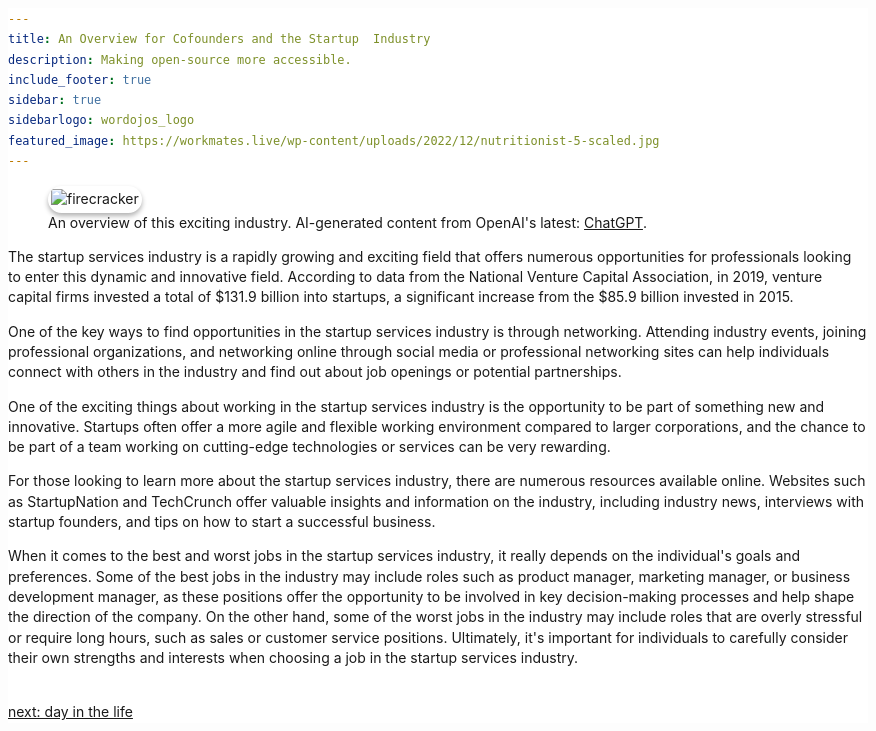 ```yaml
---
title: An Overview for Cofounders and the Startup  Industry
description: Making open-source more accessible.
include_footer: true
sidebar: true
sidebarlogo: wordojos_logo
featured_image: https://workmates.live/wp-content/uploads/2022/12/nutritionist-5-scaled.jpg
---
```

<figure>
    <img src='/uploads/small/cofounder.jpg' style="width: 100%;height: 100%;padding: 3px; box-shadow: 0 3px 5px rgba(0,0,0,.3);border-radius: 25px;overflow: hidden;border: none;" align="middle"; alt='firecracker';/>
    <figcaption>An overview of this exciting industry. AI-generated content from OpenAI's latest: <a href="https://openai.com/blog/chatgpt/" >ChatGPT</a>.</figcaption>
</figure>
<p>
The startup services industry is a rapidly growing and exciting field that offers numerous opportunities for professionals looking to enter this dynamic and innovative field. According to data from the National Venture Capital Association, in 2019, venture capital firms invested a total of $131.9 billion into startups, a significant increase from the $85.9 billion invested in 2015.

One of the key ways to find opportunities in the startup services industry is through networking. Attending industry events, joining professional organizations, and networking online through social media or professional networking sites can help individuals connect with others in the industry and find out about job openings or potential partnerships.

One of the exciting things about working in the startup services industry is the opportunity to be part of something new and innovative. Startups often offer a more agile and flexible working environment compared to larger corporations, and the chance to be part of a team working on cutting-edge technologies or services can be very rewarding.

For those looking to learn more about the startup services industry, there are numerous resources available online. Websites such as StartupNation and TechCrunch offer valuable insights and information on the industry, including industry news, interviews with startup founders, and tips on how to start a successful business.

When it comes to the best and worst jobs in the startup services industry, it really depends on the individual's goals and preferences. Some of the best jobs in the industry may include roles such as product manager, marketing manager, or business development manager, as these positions offer the opportunity to be involved in key decision-making processes and help shape the direction of the company. On the other hand, some of the worst jobs in the industry may include roles that are overly stressful or require long hours, such as sales or customer service positions. Ultimately, it's important for individuals to carefully consider their own strengths and interests when choosing a job in the startup services industry.

<br>
<a href="https://workdojos.com/cofounder/day-in-the-life">next: day in the life</a>
</p>